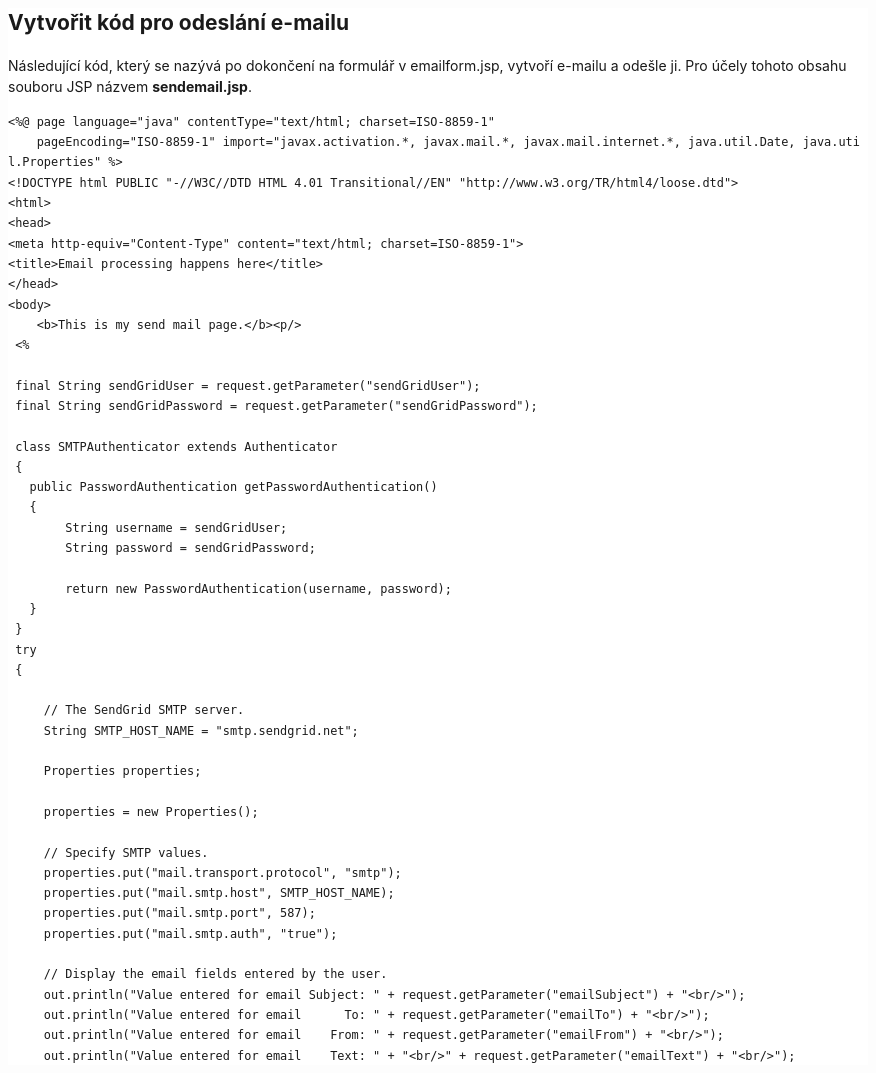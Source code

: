 ## <a name="create-the-code-to-send-the-email"></a>Vytvořit kód pro odeslání e-mailu

Následující kód, který se nazývá po dokončení na formulář v emailform.jsp, vytvoří e-mailu a odešle ji. Pro účely tohoto obsahu souboru JSP názvem **sendemail.jsp**.

    <%@ page language="java" contentType="text/html; charset=ISO-8859-1"
        pageEncoding="ISO-8859-1" import="javax.activation.*, javax.mail.*, javax.mail.internet.*, java.util.Date, java.util.Properties" %>
    <!DOCTYPE html PUBLIC "-//W3C//DTD HTML 4.01 Transitional//EN" "http://www.w3.org/TR/html4/loose.dtd">
    <html>
    <head>
    <meta http-equiv="Content-Type" content="text/html; charset=ISO-8859-1">
    <title>Email processing happens here</title>
    </head>
    <body>
        <b>This is my send mail page.</b><p/>
     <%
     
     final String sendGridUser = request.getParameter("sendGridUser");
     final String sendGridPassword = request.getParameter("sendGridPassword");
     
     class SMTPAuthenticator extends Authenticator
     {
       public PasswordAuthentication getPasswordAuthentication()
       {
            String username = sendGridUser;
            String password = sendGridPassword;
          
            return new PasswordAuthentication(username, password);   
       }
     }
     try
     {
         
         // The SendGrid SMTP server.
         String SMTP_HOST_NAME = "smtp.sendgrid.net";
    
         Properties properties;
        
         properties = new Properties();
         
         // Specify SMTP values.
         properties.put("mail.transport.protocol", "smtp");
         properties.put("mail.smtp.host", SMTP_HOST_NAME);
         properties.put("mail.smtp.port", 587);
         properties.put("mail.smtp.auth", "true");
         
         // Display the email fields entered by the user. 
         out.println("Value entered for email Subject: " + request.getParameter("emailSubject") + "<br/>");        
         out.println("Value entered for email      To: " + request.getParameter("emailTo") + "<br/>");
         out.println("Value entered for email    From: " + request.getParameter("emailFrom") + "<br/>");
         out.println("Value entered for email    Text: " + "<br/>" + request.getParameter("emailText") + "<br/>");
    